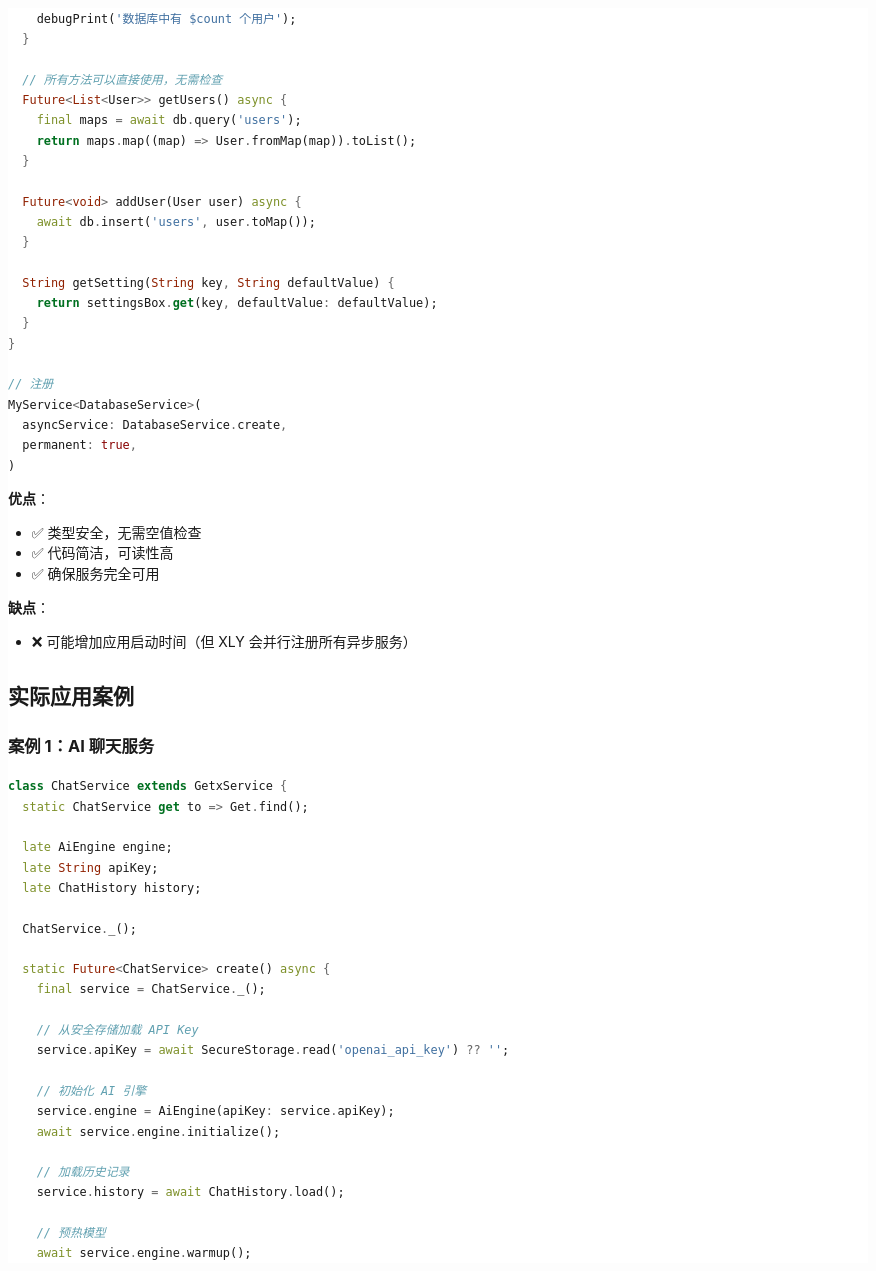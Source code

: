 ```dart
    debugPrint('数据库中有 $count 个用户');
  }

  // 所有方法可以直接使用，无需检查
  Future<List<User>> getUsers() async {
    final maps = await db.query('users');
    return maps.map((map) => User.fromMap(map)).toList();
  }

  Future<void> addUser(User user) async {
    await db.insert('users', user.toMap());
  }

  String getSetting(String key, String defaultValue) {
    return settingsBox.get(key, defaultValue: defaultValue);
  }
}

// 注册
MyService<DatabaseService>(
  asyncService: DatabaseService.create,
  permanent: true,
)
```

**优点**：

- ✅ 类型安全，无需空值检查
- ✅ 代码简洁，可读性高
- ✅ 确保服务完全可用

**缺点**：

- ❌ 可能增加应用启动时间（但 XLY 会并行注册所有异步服务）

## 实际应用案例

### 案例 1：AI 聊天服务

```dart
class ChatService extends GetxService {
  static ChatService get to => Get.find();

  late AiEngine engine;
  late String apiKey;
  late ChatHistory history;

  ChatService._();

  static Future<ChatService> create() async {
    final service = ChatService._();

    // 从安全存储加载 API Key
    service.apiKey = await SecureStorage.read('openai_api_key') ?? '';

    // 初始化 AI 引擎
    service.engine = AiEngine(apiKey: service.apiKey);
    await service.engine.initialize();

    // 加载历史记录
    service.history = await ChatHistory.load();

    // 预热模型
    await service.engine.warmup();
```